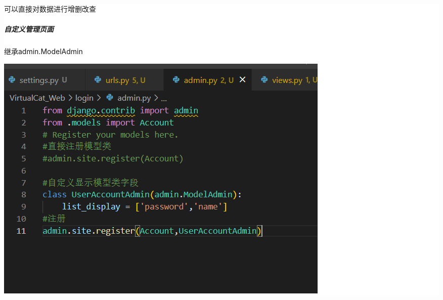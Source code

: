 可以直接对数据进行增删改查

##### 自定义管理页面

继承admin.ModelAdmin

![image-20230606191447728](COMP3070大项目.assets/image-20230606191447728.png)
